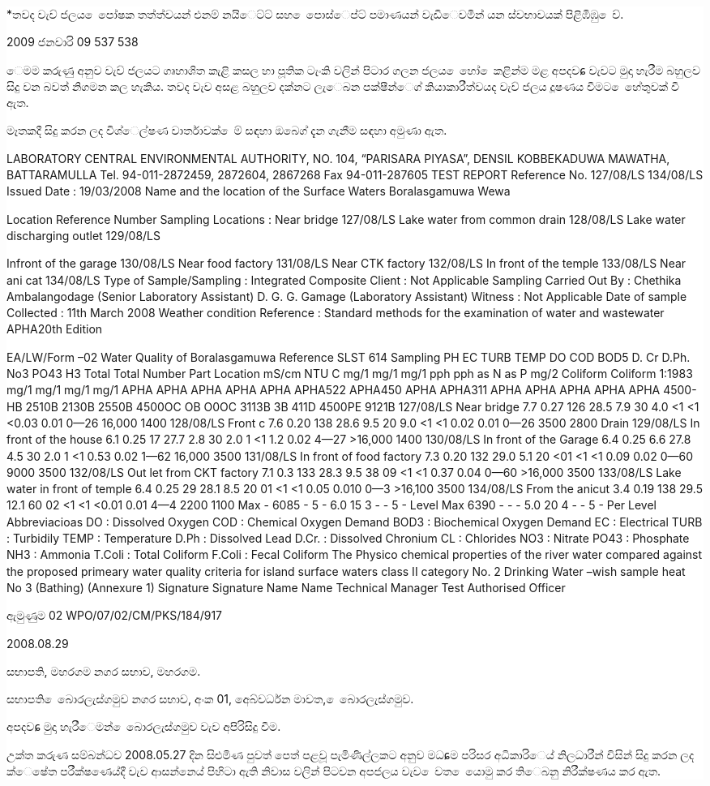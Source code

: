 *තවද වැව් ජලය ෙපෝෂක තත්ත්වයන් එනම් නයිෙට්ට් සහ ෙපොස්ෙප්ට් පමාණයන් වැඩිෙවමින් යන ස්වභාවයක් පිළිඹිඹු ෙව්.

2009 ජනවාරි 09 537 538

ෙමම කරුණු අනුව වැව් ජලයට ගෘහාශිත කැළි කසල හා පූතික ටැංකි වලින් පිටාර ගලන ජලය ෙහෝ ෙකළින්ම මළ අපදවɕ වැවට මුදා හැරීම බහුලව සිදු වන බවත් නිගමන කල හැකිය. තවද වැව අසළ බහුලව දක්නට ලැෙබන පක්ෂීන්ෙග් කියාකාරීත්වයද වැව් ජලය දූෂණය වීමට ෙහේතුවක් වී ඇත.

මෑතකදී සිදු කරන ලද විශ්ෙල්ෂණ වාර්තාවක් ෙම් සඳහා ඔබෙග් දැන ගැනීම සඳහා අමුණා ඇත.

LABORATORY CENTRAL ENVIRONMENTAL AUTHORITY, NO. 104, “PARISARA PIYASA”, DENSIL KOBBEKADUWA MAWATHA, BATTARAMULLA Tel. 94-011-2872459, 2872604, 2867268 Fax 94-011-287605 TEST REPORT Reference No. 127/08/LS 134/08/LS Issued Date : 19/03/2008 Name and the location of the Surface Waters Boralasgamuwa Wewa

Location Reference Number Sampling Locations : Near bridge 127/08/LS Lake water from common drain 128/08/LS Lake water discharging outlet 129/08/LS

Infront of the garage 130/08/LS Near food factory 131/08/LS Near CTK factory 132/08/LS In front of the temple 133/08/LS Near ani cat 134/08/LS Type of Sample/Sampling : Integrated Composite Client : Not Applicable Sampling Carried Out By : Chethika Ambalangodage (Senior Laboratory Assistant) D. G. G. Gamage (Laboratory Assistant) Witness : Not Applicable Date of sample Collected : 11th March 2008 Weather condition Reference : Standard methods for the examination of water and wastewater APHA20th Edition

EA/LW/Form –02 Water Quality of Boralasgamuwa Reference SLST 614 Sampling PH EC TURB TEMP DO COD BOD5 D. Cr D.Ph. No3 PO43 H3 Total Total Number Part Location mS/cm NTU C mg/1 mg/1 mg/1 pph pph as N as P mg/2 Coliform Coliform 1:1983 mg/1 mg/1 mg/1 mg/1 APHA APHA APHA APHA APHA APHA522 APHA450 APHA APHA311 APHA APHA APHA APHA APHA 4500-HB 2510B 2130B 2550B 4500OC OB O0OC 3113B 3B 411D 4500PE 9121B 127/08/LS Near bridge 7.7 0.27 126 28.5 7.9 30 4.0 <1 <1 <0.03 0.01 0—26 16,000 1400 128/08/LS Front c 7.6 0.20 138 28.6 9.5 20 9.0 <1 <1 0.02 0.01 0—26 3500 2800 Drain 129/08/LS In front of the house 6.1 0.25 17 27.7 2.8 30 2.0 1 <1 1.2 0.02 4—27 >16,000 1400 130/08/LS In front of the Garage 6.4 0.25 6.6 27.8 4.5 30 2.0 1 <1 0.53 0.02 1—62 16,000 3500 131/08/LS In front of food factory 7.3 0.20 132 29.0 5.1 20 <01 <1 <1 0.09 0.02 0—60 9000 3500 132/08/LS Out let from CKT factory 7.1 0.3 133 28.3 9.5 38 09 <1 <1 0.37 0.04 0—60 >16,000 3500 133/08/LS Lake water in front of temple 6.4 0.25 29 28.1 8.5 20 01 <1 <1 0.05 0.010 0—3 >16,100 3500 134/08/LS From the anicut 3.4 0.19 138 29.5 12.1 60 02 <1 <1 <0.01 0.01 4—4 2200 1100 Max - 6085 - 5 - 6.0 15 3 - - 5 - Level Max 6390 - - - 5.0 20 4 - - 5 - Per Level Abbreviacioas DO : Dissolved Oxygen COD : Chemical Oxygen Demand BOD3 : Biochemical Oxygen Demand EC : Electrical TURB : Turbidily TEMP : Temperature D.Ph : Dissolved Lead D.Cr. : Dissolved Chronium CL : Chlorides NO3 : Nitrate PO43 : Phosphate NH3 : Ammonia T.Coli : Total Coliform F.Coli : Fecal Coliform The Physico chemical properties of the river water compared against the proposed primeary water quality criteria for island surface waters class II category No. 2 Drinking Water –wish sample heat No 3 (Bathing) (Annexure 1) Signature Signature Name Name Technical Manager Test Authorised Officer

ඇමුණුම 02 WPO/07/02/CM/PKS/184/917

2008.08.29

සභාපති, මහරගම නගර සභාව, මහරගම.

සභාපති ෙබොරලැස්ගමුව නගර සභාව, අංක 01, අෙබ්වර්ධන මාවත, ෙබොරලැස්ගමුව.

අපදවɕ මුදා හැරීෙමන් ෙබොරලැස්ගමුව වැව අපිරිසිදු වීම.

උක්ත කරුණ සම්බන්ධව 2008.05.27 දින සිළුමිණ පුවත් පෙත් පළවූ පැමිණිල්ලකට අනුව මධɕම පරිසර අධිකාරිෙය් නිලධාරීන් විසින් සිදු කරන ලද ක්ෙෂේත පරීක්ෂණෙය්දී වැව ආසන්නෙය් පිහිටා ඇති නිවාස වලින් පිටවන අපජලය වැව ෙවත ෙයොමු කර තිෙබනු නිරීක්ෂණය කර ඇත.
